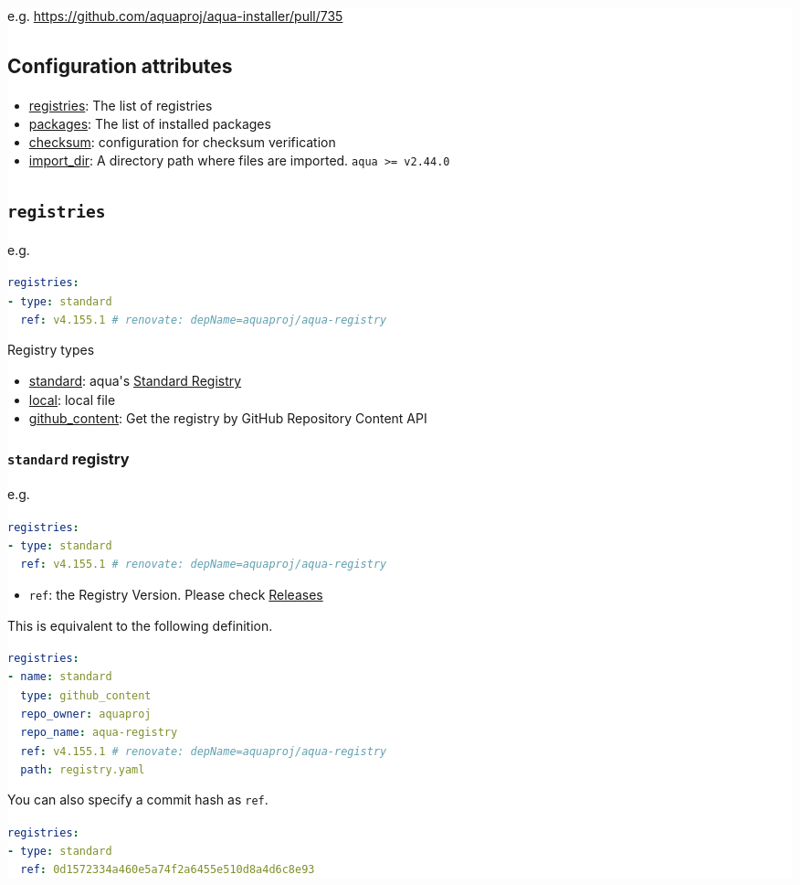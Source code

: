 e.g. https://github.com/aquaproj/aqua-installer/pull/735

## Configuration attributes

* [registries](#registries): The list of registries
* [packages](#packages): The list of installed packages
* [checksum](checksum.md): configuration for checksum verification
* [import_dir](/docs/guides/split-config#import_dir): A directory path where files are imported. `aqua >= v2.44.0`

## `registries`

e.g.

```yaml
registries:
- type: standard
  ref: v4.155.1 # renovate: depName=aquaproj/aqua-registry
```

Registry types

* [standard](#standard-registry): aqua's [Standard Registry](https://github.com/aquaproj/aqua-registry)
* [local](#local-registry): local file
* [github_content](#github_content-registry): Get the registry by GitHub Repository Content API

### `standard` registry

e.g.

```yaml
registries:
- type: standard
  ref: v4.155.1 # renovate: depName=aquaproj/aqua-registry
```

* `ref`: the Registry Version. Please check [Releases](https://github.com/aquaproj/aqua-registry/releases)

This is equivalent to the following definition.

```yaml
registries:
- name: standard
  type: github_content
  repo_owner: aquaproj
  repo_name: aqua-registry
  ref: v4.155.1 # renovate: depName=aquaproj/aqua-registry
  path: registry.yaml
```

You can also specify a commit hash as `ref`.

```yaml
registries:
- type: standard
  ref: 0d1572334a460e5a74f2a6455e510d8a4d6c8e93
```
